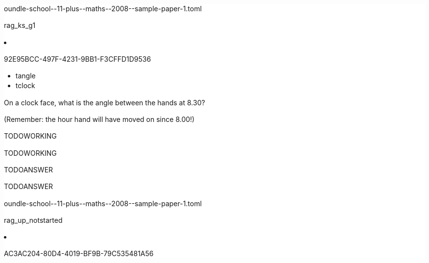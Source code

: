 <div class='papername'>
<p>oundle-school--11-plus--maths--2008--sample-paper-1.toml</p>
</div>
<div class='rag'>
<p>rag_ks_g1</p>
</div>
</div>
</li>
<li>
<div class='question_envelope rag_up_notstarted question'>
<div class='uuid'>
<p>92E95BCC-497F-4231-9BB1-F3CFFD1D9536</p>
</div>
<div class='topics'>
<ul>
<li>
tangle
</li>
<li>
tclock
</li>
</ul>
</div>
<div class='question question'>

On a clock face, what is the angle between the hands at $8.30$?

(Remember: the hour hand will have moved on since $8.00$!) 

</div>
<div class='workings'>
<div class='working'>

TODOWORKING

</div>
<div class='working'>

TODOWORKING

</div>
</div>
<div class='answers'>
<div class='answer'>

TODOANSWER

</div>
<div class='answer'>

TODOANSWER

</div>
</div>

<div class='papername'>
<p>oundle-school--11-plus--maths--2008--sample-paper-1.toml</p>
</div>
<div class='rag'>
<p>rag_up_notstarted</p>
</div>
</div>
</li>
<li>
<div class='question_envelope rag_ad_pr question'>
<div class='uuid'>
<p>AC3AC204-80D4-4019-BF9B-79C535481A56</p>
</div>
<div class='topics'>
